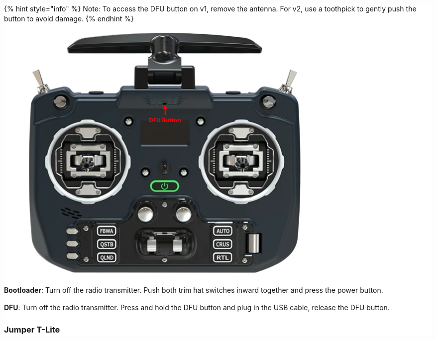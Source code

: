 {% hint style="info" %}
Note: To access the DFU button on v1, remove the antenna. For v2, use a toothpick to gently push the button to avoid damage.
{% endhint %}

<figure><img src="../.gitbook/assets/T20V2.png" alt="" width="563"><figcaption></figcaption></figure>

**Bootloader**: Turn off the radio transmitter. Push both trim hat switches inward together and press the power button.

**DFU**: Turn off the radio transmitter. Press and hold the DFU button and plug in the USB cable, release the DFU button.

### Jumper T-Lite
